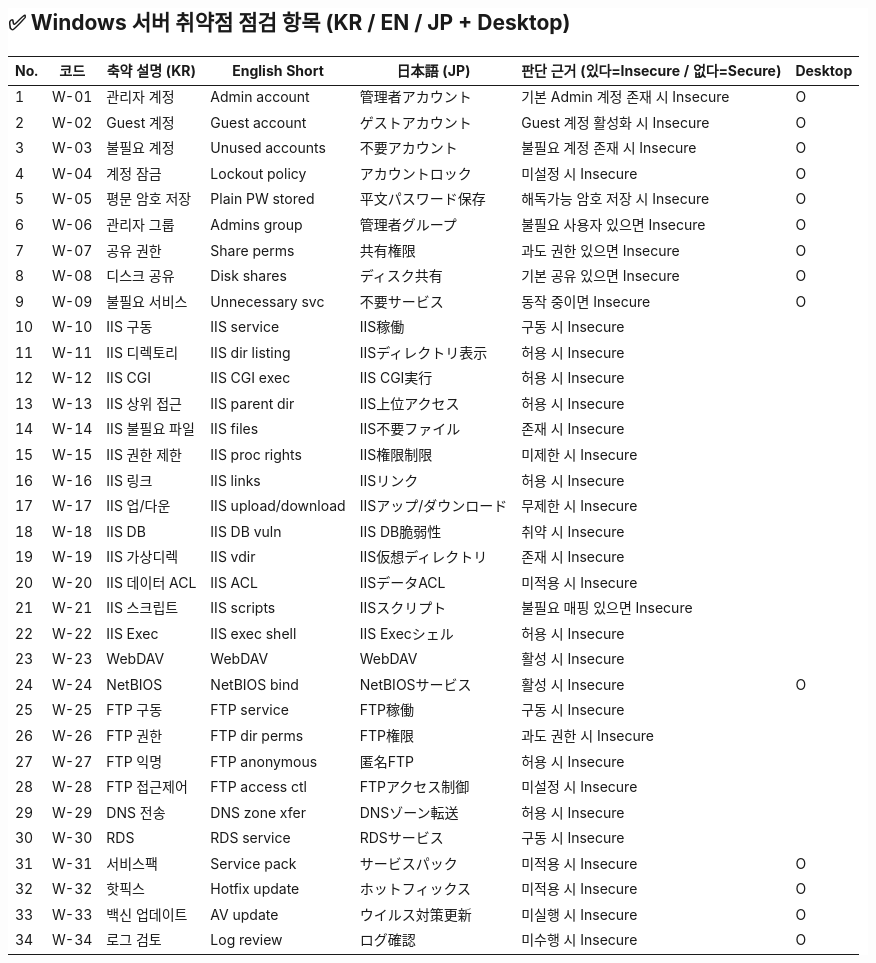 ## ✅ Windows 서버 취약점 점검 항목 (KR / EN / JP + Desktop)

| No. | 코드   | 축약 설명 (KR)  | English Short       | 日本語 (JP)      | 판단 근거 (있다=Insecure / 없다=Secure) | Desktop |
| --- | ---- | ----------- | ------------------- | ------------- | ------------------------------- | ------- |
| 1   | W-01 | 관리자 계정      | Admin account       | 管理者アカウント      | 기본 Admin 계정 존재 시 Insecure       | O       |
| 2   | W-02 | Guest 계정    | Guest account       | ゲストアカウント      | Guest 계정 활성화 시 Insecure         | O       |
| 3   | W-03 | 불필요 계정      | Unused accounts     | 不要アカウント       | 불필요 계정 존재 시 Insecure            | O       |
| 4   | W-04 | 계정 잠금       | Lockout policy      | アカウントロック      | 미설정 시 Insecure                  | O       |
| 5   | W-05 | 평문 암호 저장    | Plain PW stored     | 平文パスワード保存     | 해독가능 암호 저장 시 Insecure           | O       |
| 6   | W-06 | 관리자 그룹      | Admins group        | 管理者グループ       | 불필요 사용자 있으면 Insecure            | O       |
| 7   | W-07 | 공유 권한       | Share perms         | 共有権限          | 과도 권한 있으면 Insecure              | O       |
| 8   | W-08 | 디스크 공유      | Disk shares         | ディスク共有        | 기본 공유 있으면 Insecure              | O       |
| 9   | W-09 | 불필요 서비스     | Unnecessary svc     | 不要サービス        | 동작 중이면 Insecure                 | O       |
| 10  | W-10 | IIS 구동      | IIS service         | IIS稼働         | 구동 시 Insecure                   |         |
| 11  | W-11 | IIS 디렉토리    | IIS dir listing     | IISディレクトリ表示   | 허용 시 Insecure                   |         |
| 12  | W-12 | IIS CGI     | IIS CGI exec        | IIS CGI実行     | 허용 시 Insecure                   |         |
| 13  | W-13 | IIS 상위 접근   | IIS parent dir      | IIS上位アクセス     | 허용 시 Insecure                   |         |
| 14  | W-14 | IIS 불필요 파일  | IIS files           | IIS不要ファイル     | 존재 시 Insecure                   |         |
| 15  | W-15 | IIS 권한 제한   | IIS proc rights     | IIS権限制限       | 미제한 시 Insecure                  |         |
| 16  | W-16 | IIS 링크      | IIS links           | IISリンク        | 허용 시 Insecure                   |         |
| 17  | W-17 | IIS 업/다운    | IIS upload/download | IISアップ/ダウンロード | 무제한 시 Insecure                  |         |
| 18  | W-18 | IIS DB      | IIS DB vuln         | IIS DB脆弱性     | 취약 시 Insecure                   |         |
| 19  | W-19 | IIS 가상디렉    | IIS vdir            | IIS仮想ディレクトリ   | 존재 시 Insecure                   |         |
| 20  | W-20 | IIS 데이터 ACL | IIS ACL             | IISデータACL     | 미적용 시 Insecure                  |         |
| 21  | W-21 | IIS 스크립트    | IIS scripts         | IISスクリプト      | 불필요 매핑 있으면 Insecure             |         |
| 22  | W-22 | IIS Exec    | IIS exec shell      | IIS Execシェル   | 허용 시 Insecure                   |         |
| 23  | W-23 | WebDAV      | WebDAV              | WebDAV        | 활성 시 Insecure                   |         |
| 24  | W-24 | NetBIOS     | NetBIOS bind        | NetBIOSサービス   | 활성 시 Insecure                   | O       |
| 25  | W-25 | FTP 구동      | FTP service         | FTP稼働         | 구동 시 Insecure                   |         |
| 26  | W-26 | FTP 권한      | FTP dir perms       | FTP権限         | 과도 권한 시 Insecure                |         |
| 27  | W-27 | FTP 익명      | FTP anonymous       | 匿名FTP         | 허용 시 Insecure                   |         |
| 28  | W-28 | FTP 접근제어    | FTP access ctl      | FTPアクセス制御     | 미설정 시 Insecure                  |         |
| 29  | W-29 | DNS 전송      | DNS zone xfer       | DNSゾーン転送      | 허용 시 Insecure                   |         |
| 30  | W-30 | RDS         | RDS service         | RDSサービス       | 구동 시 Insecure                   |         |
| 31  | W-31 | 서비스팩        | Service pack        | サービスパック       | 미적용 시 Insecure                  | O       |
| 32  | W-32 | 핫픽스         | Hotfix update       | ホットフィックス      | 미적용 시 Insecure                  | O       |
| 33  | W-33 | 백신 업데이트     | AV update           | ウイルス対策更新      | 미실행 시 Insecure                  | O       |
| 34  | W-34 | 로그 검토       | Log review          | ログ確認          | 미수행 시 Insecure                  | O       |